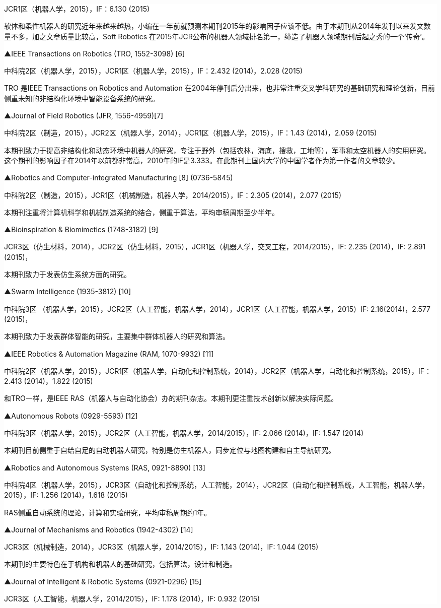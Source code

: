 JCR1区（机器人学，2015），IF：6.130 (2015)  

软体和柔性机器人的研究近年来越来越热，小编在一年前就预测本期刊2015年的影响因子应该不低。由于本期刊从2014年发刊以来发文数量不多，加之文章质量比较高，Soft Robotics 在2015年JCR公布的机器人领域排名第一，缔造了机器人领域期刊后起之秀的一个‘传奇’。  

▲IEEE Transactions on Robotics (TRO, 1552-3098) [6] 

中科院2区（机器人学，2015），JCR1区（机器人学，2015），IF：2.432 (2014)，2.028 (2015) 

TRO 是IEEE Transactions on Robotics and Automation 在2004年停刊后分出来，也非常注重交叉学科研究的基础研究和理论创新，目前侧重未知的非结构化环境中智能设备系统的研究。 

▲Journal of Field Robotics (JFR, 1556-4959)[7] 

中科院2区（制造，2015），JCR2区（机器人学，2014），JCR1区（机器人学，2015），IF：1.43 (2014)，2.059 (2015) 

本期刊致力于提高非结构化和动态环境中机器人的研究，专注于野外（包括农林，海底，搜救，工地等），军事和太空机器人的实用研究。这个期刊的影响因子在2014年以前都非常高，2010年的IF是3.333。在此期刊上国内大学的中国学者作为第一作者的文章较少。 

▲Robotics and Computer-integrated Manufacturing [8] (0736-5845) 

中科院2区（制造，2015），JCR1区（机械制造，机器人学，2014/2015），IF：2.305 (2014)，2.077 (2015)  

本期刊注重将计算机科学和机械制造系统的结合，侧重于算法，平均审稿周期至少半年。  

▲Bioinspiration & Biomimetics (1748-3182) [9]  

JCR3区（仿生材料，2014），JCR2区（仿生材料，2015），JCR1区（机器人学，交叉工程，2014/2015），IF: 2.235 (2014)，IF: 2.891 (2015)，  

本期刊致力于发表仿生系统方面的研究。  

▲Swarm Intelligence (1935-3812) [10] 

中科院3区 （机器人学，2015），JCR2区（人工智能，机器人学，2014），JCR1区（人工智能，机器人学，2015）IF: 2.16(2014)，2.577 (2015)， 

本期刊致力于发表群体智能的研究，主要集中群体机器人的研究和算法。 

▲IEEE Robotics & Automation Magazine (RAM, 1070-9932) [11] 

中科院2区（机器人学，2015），JCR1区（机器人学，自动化和控制系统，2014），JCR2区（机器人学，自动化和控制系统，2015），IF：2.413 (2014)，1.822 (2015) 

和TRO一样，是IEEE RAS（机器人与自动化协会）办的期刊杂志。本期刊更注重技术创新以解决实际问题。 

▲Autonomous Robots (0929-5593) [12] 

中科院3区（机器人学，2015），JCR2区（人工智能，机器人学，2014/2015），IF: 2.066 (2014)，IF: 1.547 (2014) 

本期刊目前侧重于自给自足的自动机器人研究，特别是仿生机器人，同步定位与地图构建和自主导航研究。  

▲Robotics and Autonomous Systems (RAS, 0921-8890) [13] 

中科院4区（机器人学，2015），JCR3区（自动化和控制系统，人工智能，2014），JCR2区（自动化和控制系统，人工智能，机器人学，2015），IF: 1.256 (2014)，1.618 (2015) 

RAS侧重自动系统的理论，计算和实验研究，平均审稿周期约1年。 

▲Journal of Mechanisms and Robotics (1942-4302) [14] 

JCR3区（机械制造，2014），JCR3区（机器人学，2014/2015），IF: 1.143 (2014)，IF: 1.044 (2015) 

本期刊的主要特色在于机构和机器人的基础研究，包括算法，设计和制造。 

▲Journal of Intelligent & Robotic Systems (0921-0296) [15] 

JCR3区（人工智能，机器人学，2014/2015），IF: 1.178 (2014)，IF: 0.932 (2015) 
